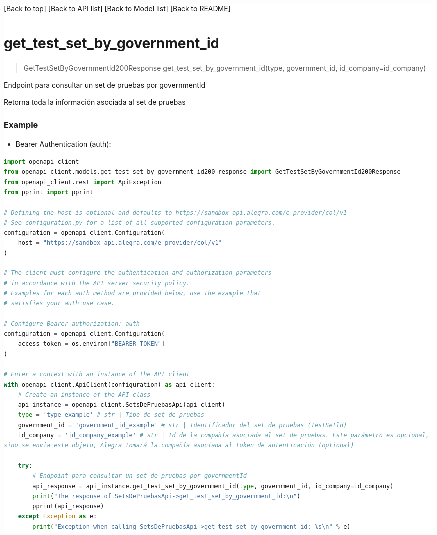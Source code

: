 [[Back to top]](#) [[Back to API list]](../README.md#documentation-for-api-endpoints) [[Back to Model list]](../README.md#documentation-for-models) [[Back to README]](../README.md)

# **get_test_set_by_government_id**
> GetTestSetByGovernmentId200Response get_test_set_by_government_id(type, government_id, id_company=id_company)

Endpoint para consultar un set de pruebas por governmentId

Retorna toda la información asociada al set de pruebas

### Example

* Bearer Authentication (auth):

```python
import openapi_client
from openapi_client.models.get_test_set_by_government_id200_response import GetTestSetByGovernmentId200Response
from openapi_client.rest import ApiException
from pprint import pprint

# Defining the host is optional and defaults to https://sandbox-api.alegra.com/e-provider/col/v1
# See configuration.py for a list of all supported configuration parameters.
configuration = openapi_client.Configuration(
    host = "https://sandbox-api.alegra.com/e-provider/col/v1"
)

# The client must configure the authentication and authorization parameters
# in accordance with the API server security policy.
# Examples for each auth method are provided below, use the example that
# satisfies your auth use case.

# Configure Bearer authorization: auth
configuration = openapi_client.Configuration(
    access_token = os.environ["BEARER_TOKEN"]
)

# Enter a context with an instance of the API client
with openapi_client.ApiClient(configuration) as api_client:
    # Create an instance of the API class
    api_instance = openapi_client.SetsDePruebasApi(api_client)
    type = 'type_example' # str | Tipo de set de pruebas
    government_id = 'government_id_example' # str | Identificador del set de pruebas (TestSetld)
    id_company = 'id_company_example' # str | Id de la compañía asociada al set de pruebas. Este parámetro es opcional, sino se envia este objeto, Alegra tomará la compañía asociada al token de autenticación (optional)

    try:
        # Endpoint para consultar un set de pruebas por governmentId
        api_response = api_instance.get_test_set_by_government_id(type, government_id, id_company=id_company)
        print("The response of SetsDePruebasApi->get_test_set_by_government_id:\n")
        pprint(api_response)
    except Exception as e:
        print("Exception when calling SetsDePruebasApi->get_test_set_by_government_id: %s\n" % e)
```
